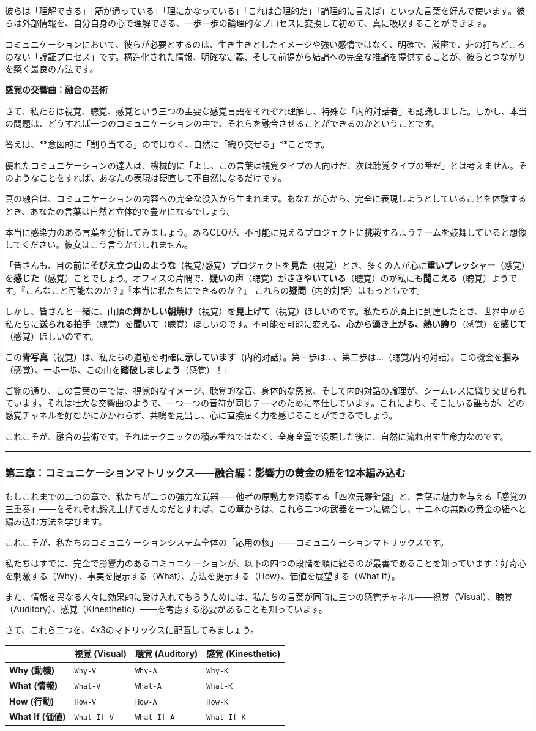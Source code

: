 彼らは「理解できる」「筋が通っている」「理にかなっている」「これは合理的だ」「論理的に言えば」といった言葉を好んで使います。彼らは外部情報を、自分自身の心で理解できる、一歩一歩の論理的なプロセスに変換して初めて、真に吸収することができます。

コミュニケーションにおいて、彼らが必要とするのは、生き生きとしたイメージや強い感情ではなく、明確で、厳密で、非の打ちどころのない「論証プロセス」です。構造化された情報、明確な定義、そして前提から結論への完全な推論を提供することが、彼らとつながりを築く最良の方法です。

**感覚の交響曲：融合の芸術**

さて、私たちは視覚、聴覚、感覚という三つの主要な感覚言語をそれぞれ理解し、特殊な「内的対話者」も認識しました。しかし、本当の問題は、どうすれば一つのコミュニケーションの中で、それらを融合させることができるのかということです。

答えは、**意図的に「割り当てる」のではなく、自然に「織り交ぜる」**ことです。

優れたコミュニケーションの達人は、機械的に「よし、この言葉は視覚タイプの人向けだ、次は聴覚タイプの番だ」とは考えません。そのようなことをすれば、あなたの表現は硬直して不自然になるだけです。

真の融合は、コミュニケーションの内容への完全な没入から生まれます。あなたが心から、完全に表現しようとしていることを体験するとき、あなたの言葉は自然と立体的で豊かになるでしょう。

本当に感染力のある言葉を分析してみましょう。あるCEOが、不可能に見えるプロジェクトに挑戦するようチームを鼓舞していると想像してください。彼女はこう言うかもしれません。

「皆さんも、目の前に**そびえ立つ山のような**（視覚/感覚）プロジェクトを**見た**（視覚）とき、多くの人が心に**重いプレッシャー**（感覚）を**感じた**（感覚）ことでしょう。オフィスの片隅で、**疑いの声**（聴覚）が**ささやいている**（聴覚）のが私にも**聞こえる**（聴覚）ようです。『こんなこと可能なのか？』『本当に私たちにできるのか？』 これらの**疑問**（内的対話）はもっともです。

しかし、皆さんと一緒に、山頂の**輝かしい朝焼け**（視覚）を**見上げて**（視覚）ほしいのです。私たちが頂上に到達したとき、世界中から私たちに**送られる拍手**（聴覚）を**聞いて**（聴覚）ほしいのです。不可能を可能に変える、**心から湧き上がる、熱い誇り**（感覚）を**感じて**（感覚）ほしいのです。

この**青写真**（視覚）は、私たちの道筋を明確に**示しています**（内的対話）。第一歩は…、第二歩は…（聴覚/内的対話）。この機会を**掴み**（感覚）、一歩一歩、この山を**踏破しましょう**（感覚）！」

ご覧の通り、この言葉の中では、視覚的なイメージ、聴覚的な音、身体的な感覚、そして内的対話の論理が、シームレスに織り交ぜられています。それは壮大な交響曲のようで、一つ一つの音符が同じテーマのために奉仕しています。これにより、そこにいる誰もが、どの感覚チャネルを好むかにかかわらず、共鳴を見出し、心に直接届く力を感じることができるでしょう。

これこそが、融合の芸術です。それはテクニックの積み重ねではなく、全身全霊で没頭した後に、自然に流れ出す生命力なのです。

---
### **第三章：コミュニケーションマトリックス――融合編：影響力の黄金の紐を12本編み込む**

もしこれまでの二つの章で、私たちが二つの強力な武器――他者の原動力を洞察する「四次元羅針盤」と、言葉に魅力を与える「感覚の三重奏」――をそれぞれ鍛え上げてきたのだとすれば、この章からは、これら二つの武器を一つに統合し、十二本の無敵の黄金の紐へと編み込む方法を学びます。

これこそが、私たちのコミュニケーションシステム全体の「応用の核」――コミュニケーションマトリックスです。

私たちはすでに、完全で影響力のあるコミュニケーションが、以下の四つの段階を順に経るのが最善であることを知っています：好奇心を刺激する（Why）、事実を提示する（What）、方法を提示する（How）、価値を展望する（What If）。

また、情報を異なる人々に効果的に受け入れてもらうためには、私たちの言葉が同時に三つの感覚チャネル――視覚（Visual）、聴覚（Auditory）、感覚（Kinesthetic）――を考慮する必要があることも知っています。

さて、これら二つを、4x3のマトリックスに配置してみましょう。

| | **視覚 (Visual)** | **聴覚 (Auditory)** | **感覚 (Kinesthetic)** |
| :--- | :--- | :--- | :--- |
| **Why (動機)** | `Why-V` | `Why-A` | `Why-K` |
| **What (情報)**| `What-V`| `What-A`| `What-K` |
| **How (行動)** | `How-V` | `How-A` | `How-K` |
| **What If (価値)**| `What If-V` | `What If-A` | `What If-K` |
